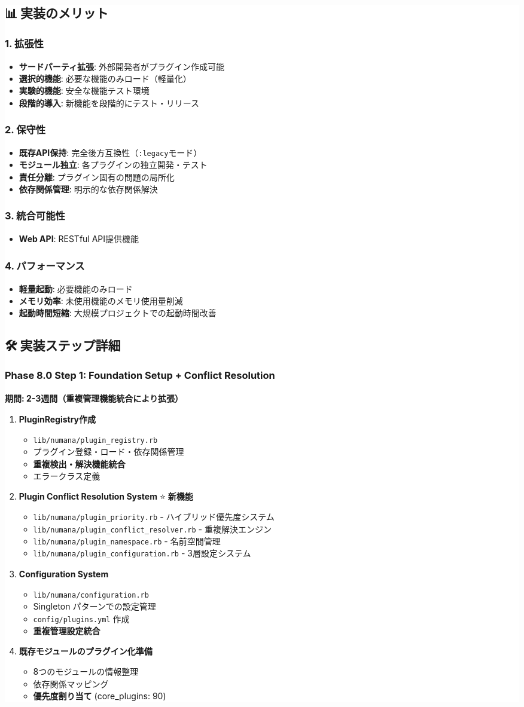 ## 📊 実装のメリット

### 1. 拡張性
- **サードパーティ拡張**: 外部開発者がプラグイン作成可能
- **選択的機能**: 必要な機能のみロード（軽量化）
- **実験的機能**: 安全な機能テスト環境
- **段階的導入**: 新機能を段階的にテスト・リリース

### 2. 保守性
- **既存API保持**: 完全後方互換性（`:legacy`モード）
- **モジュール独立**: 各プラグインの独立開発・テスト
- **責任分離**: プラグイン固有の問題の局所化
- **依存関係管理**: 明示的な依存関係解決

### 3. 統合可能性
- **Web API**: RESTful API提供機能

### 4. パフォーマンス
- **軽量起動**: 必要機能のみロード
- **メモリ効率**: 未使用機能のメモリ使用量削減
- **起動時間短縮**: 大規模プロジェクトでの起動時間改善

## 🛠️ 実装ステップ詳細

### Phase 8.0 Step 1: Foundation Setup + Conflict Resolution
**期間: 2-3週間（重複管理機能統合により拡張）**

1. **PluginRegistry作成**
   - `lib/numana/plugin_registry.rb`
   - プラグイン登録・ロード・依存関係管理
   - **重複検出・解決機能統合**
   - エラークラス定義

2. **Plugin Conflict Resolution System** ⭐ **新機能**
   - `lib/numana/plugin_priority.rb` - ハイブリッド優先度システム
   - `lib/numana/plugin_conflict_resolver.rb` - 重複解決エンジン
   - `lib/numana/plugin_namespace.rb` - 名前空間管理
   - `lib/numana/plugin_configuration.rb` - 3層設定システム

3. **Configuration System**
   - `lib/numana/configuration.rb`  
   - Singleton パターンでの設定管理
   - `config/plugins.yml` 作成
   - **重複管理設定統合**

4. **既存モジュールのプラグイン化準備**
   - 8つのモジュールの情報整理
   - 依存関係マッピング
   - **優先度割り当て** (core_plugins: 90)
